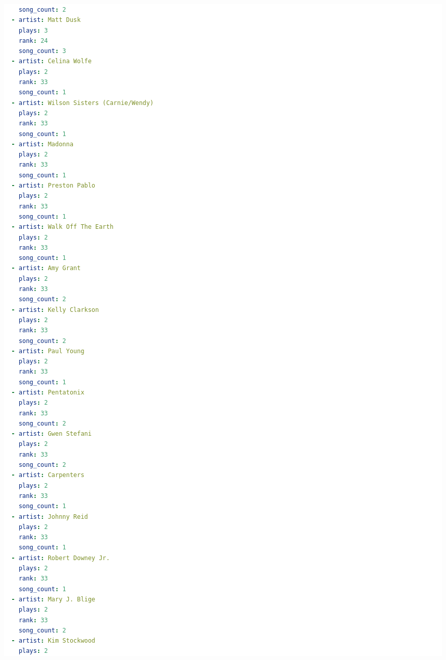 ```yaml
    song_count: 2
  - artist: Matt Dusk
    plays: 3
    rank: 24
    song_count: 3
  - artist: Celina Wolfe
    plays: 2
    rank: 33
    song_count: 1
  - artist: Wilson Sisters (Carnie/Wendy)
    plays: 2
    rank: 33
    song_count: 1
  - artist: Madonna
    plays: 2
    rank: 33
    song_count: 1
  - artist: Preston Pablo
    plays: 2
    rank: 33
    song_count: 1
  - artist: Walk Off The Earth
    plays: 2
    rank: 33
    song_count: 1
  - artist: Amy Grant
    plays: 2
    rank: 33
    song_count: 2
  - artist: Kelly Clarkson
    plays: 2
    rank: 33
    song_count: 2
  - artist: Paul Young
    plays: 2
    rank: 33
    song_count: 1
  - artist: Pentatonix
    plays: 2
    rank: 33
    song_count: 2
  - artist: Gwen Stefani
    plays: 2
    rank: 33
    song_count: 2
  - artist: Carpenters
    plays: 2
    rank: 33
    song_count: 1
  - artist: Johnny Reid
    plays: 2
    rank: 33
    song_count: 1
  - artist: Robert Downey Jr.
    plays: 2
    rank: 33
    song_count: 1
  - artist: Mary J. Blige
    plays: 2
    rank: 33
    song_count: 2
  - artist: Kim Stockwood
    plays: 2
```